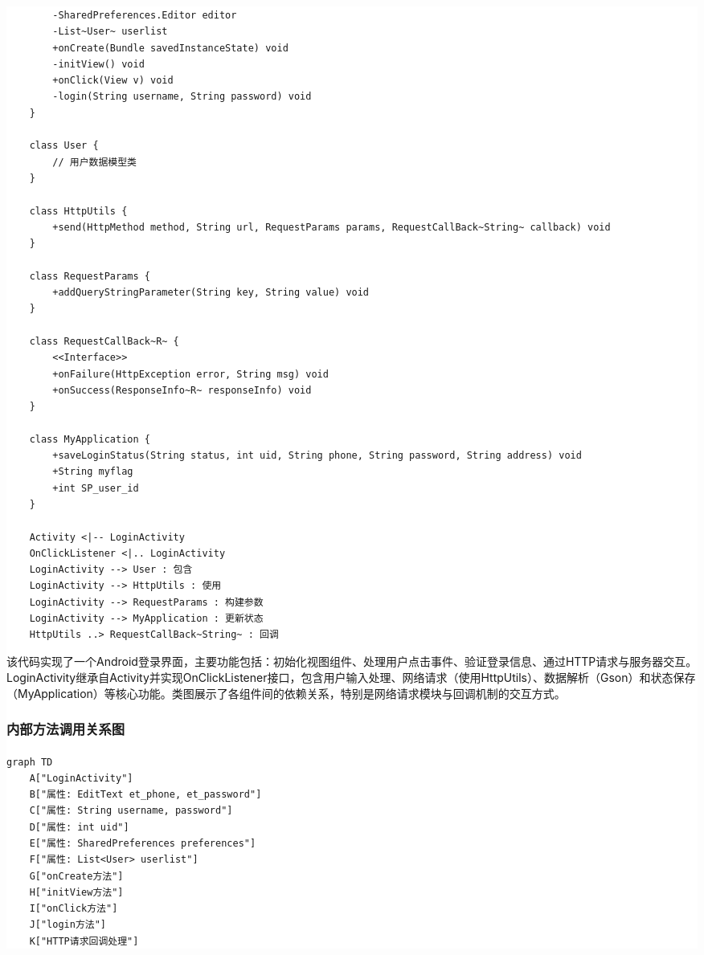 ```mermaid
        -SharedPreferences.Editor editor
        -List~User~ userlist
        +onCreate(Bundle savedInstanceState) void
        -initView() void
        +onClick(View v) void
        -login(String username, String password) void
    }
    
    class User {
        // 用户数据模型类
    }
    
    class HttpUtils {
        +send(HttpMethod method, String url, RequestParams params, RequestCallBack~String~ callback) void
    }
    
    class RequestParams {
        +addQueryStringParameter(String key, String value) void
    }
    
    class RequestCallBack~R~ {
        <<Interface>>
        +onFailure(HttpException error, String msg) void
        +onSuccess(ResponseInfo~R~ responseInfo) void
    }
    
    class MyApplication {
        +saveLoginStatus(String status, int uid, String phone, String password, String address) void
        +String myflag
        +int SP_user_id
    }
    
    Activity <|-- LoginActivity
    OnClickListener <|.. LoginActivity
    LoginActivity --> User : 包含
    LoginActivity --> HttpUtils : 使用
    LoginActivity --> RequestParams : 构建参数
    LoginActivity --> MyApplication : 更新状态
    HttpUtils ..> RequestCallBack~String~ : 回调
```

该代码实现了一个Android登录界面，主要功能包括：初始化视图组件、处理用户点击事件、验证登录信息、通过HTTP请求与服务器交互。LoginActivity继承自Activity并实现OnClickListener接口，包含用户输入处理、网络请求（使用HttpUtils）、数据解析（Gson）和状态保存（MyApplication）等核心功能。类图展示了各组件间的依赖关系，特别是网络请求模块与回调机制的交互方式。


### 内部方法调用关系图

```mermaid
graph TD
    A["LoginActivity"]
    B["属性: EditText et_phone, et_password"]
    C["属性: String username, password"]
    D["属性: int uid"]
    E["属性: SharedPreferences preferences"]
    F["属性: List<User> userlist"]
    G["onCreate方法"]
    H["initView方法"]
    I["onClick方法"]
    J["login方法"]
    K["HTTP请求回调处理"]

```